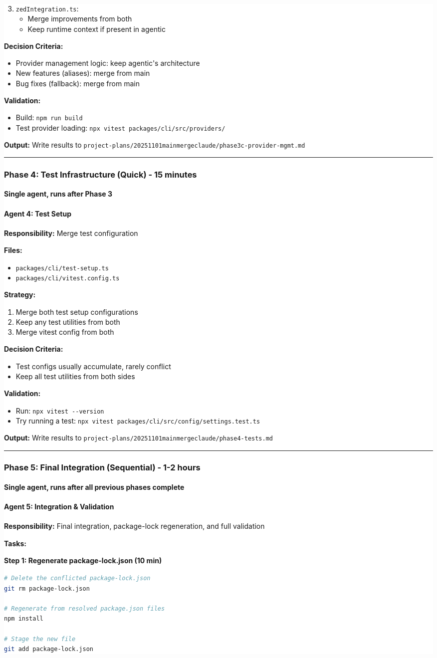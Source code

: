 3. `zedIntegration.ts`:
   - Merge improvements from both
   - Keep runtime context if present in agentic

**Decision Criteria:**
- Provider management logic: keep agentic's architecture
- New features (aliases): merge from main
- Bug fixes (fallback): merge from main

**Validation:**
- Build: `npm run build`
- Test provider loading: `npx vitest packages/cli/src/providers/`

**Output:** Write results to `project-plans/20251101mainmergeclaude/phase3c-provider-mgmt.md`

---

### Phase 4: Test Infrastructure (Quick) - 15 minutes

**Single agent, runs after Phase 3**

#### Agent 4: Test Setup

**Responsibility:** Merge test configuration

**Files:**
- `packages/cli/test-setup.ts`
- `packages/cli/vitest.config.ts`

**Strategy:**
1. Merge both test setup configurations
2. Keep any test utilities from both
3. Merge vitest config from both

**Decision Criteria:**
- Test configs usually accumulate, rarely conflict
- Keep all test utilities from both sides

**Validation:**
- Run: `npx vitest --version`
- Try running a test: `npx vitest packages/cli/src/config/settings.test.ts`

**Output:** Write results to `project-plans/20251101mainmergeclaude/phase4-tests.md`

---

### Phase 5: Final Integration (Sequential) - 1-2 hours

**Single agent, runs after all previous phases complete**

#### Agent 5: Integration & Validation

**Responsibility:** Final integration, package-lock regeneration, and full validation

**Tasks:**

**Step 1: Regenerate package-lock.json (10 min)**
```bash
# Delete the conflicted package-lock.json
git rm package-lock.json

# Regenerate from resolved package.json files
npm install

# Stage the new file
git add package-lock.json
```
